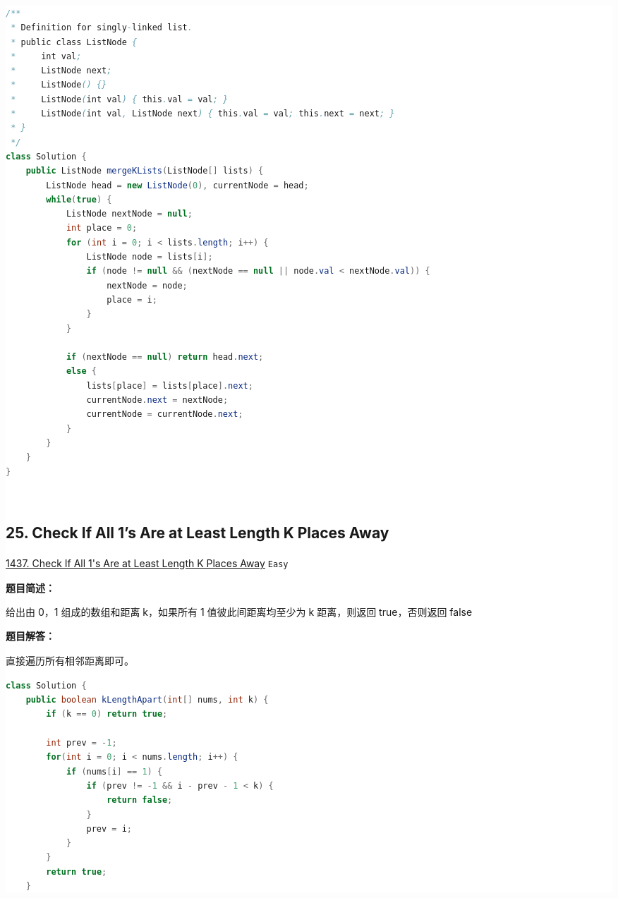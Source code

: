 ```java
/**
 * Definition for singly-linked list.
 * public class ListNode {
 *     int val;
 *     ListNode next;
 *     ListNode() {}
 *     ListNode(int val) { this.val = val; }
 *     ListNode(int val, ListNode next) { this.val = val; this.next = next; }
 * }
 */
class Solution {
    public ListNode mergeKLists(ListNode[] lists) {
        ListNode head = new ListNode(0), currentNode = head;
        while(true) {
            ListNode nextNode = null;
            int place = 0;
            for (int i = 0; i < lists.length; i++) {
                ListNode node = lists[i];
                if (node != null && (nextNode == null || node.val < nextNode.val)) {
                    nextNode = node;
                    place = i;
                }
            }
            
            if (nextNode == null) return head.next;
            else {
                lists[place] = lists[place].next;
                currentNode.next = nextNode;
                currentNode = currentNode.next;
            }
        }
    }
}
```

<br/>

## 25. Check If All 1’s Are at Least Length K Places Away

[1437. Check If All 1's Are at Least Length K Places Away](https://leetcode.com/problems/check-if-all-1s-are-at-least-length-k-places-away) `Easy`

**题目简述：**

给出由 0，1 组成的数组和距离 k，如果所有 1 值彼此间距离均至少为 k 距离，则返回 true，否则返回 false

**题目解答：**

直接遍历所有相邻距离即可。

```java
class Solution {
    public boolean kLengthApart(int[] nums, int k) {
        if (k == 0) return true;

        int prev = -1;
        for(int i = 0; i < nums.length; i++) {
            if (nums[i] == 1) {
                if (prev != -1 && i - prev - 1 < k) {
                    return false;
                }
                prev = i;
            }
        }
        return true;
    }
```